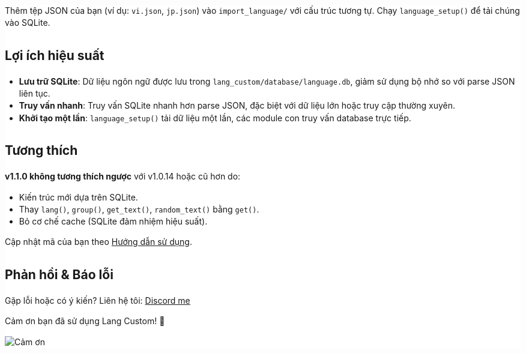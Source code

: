 Thêm tệp JSON của bạn (ví dụ: `vi.json`, `jp.json`) vào `import_language/` với cấu trúc tương tự. Chạy `language_setup()` để tải chúng vào SQLite.

## Lợi ích hiệu suất
- **Lưu trữ SQLite**: Dữ liệu ngôn ngữ được lưu trong `lang_custom/database/language.db`, giảm sử dụng bộ nhớ so với parse JSON liên tục.
- **Truy vấn nhanh**: Truy vấn SQLite nhanh hơn parse JSON, đặc biệt với dữ liệu lớn hoặc truy cập thường xuyên.
- **Khởi tạo một lần**: `language_setup()` tải dữ liệu một lần, các module con truy vấn database trực tiếp.

## Tương thích
**v1.1.0 không tương thích ngược** với v1.0.14 hoặc cũ hơn do:
- Kiến trúc mới dựa trên SQLite.
- Thay `lang()`, `group()`, `get_text()`, `random_text()` bằng `get()`.
- Bỏ cơ chế cache (SQLite đảm nhiệm hiệu suất).

Cập nhật mã của bạn theo [Hướng dẫn sử dụng](#hướng-dẫn-sử-dụng).

## Phản hồi & Báo lỗi
Gặp lỗi hoặc có ý kiến? Liên hệ tôi:
[Discord me](https://discord.gg/pGcSyr2bcY)

Cảm ơn bạn đã sử dụng Lang Custom! 🚀

![Cảm ơn](https://github.com/GauCandy/WhiteCat/blob/main/thank.gif)
